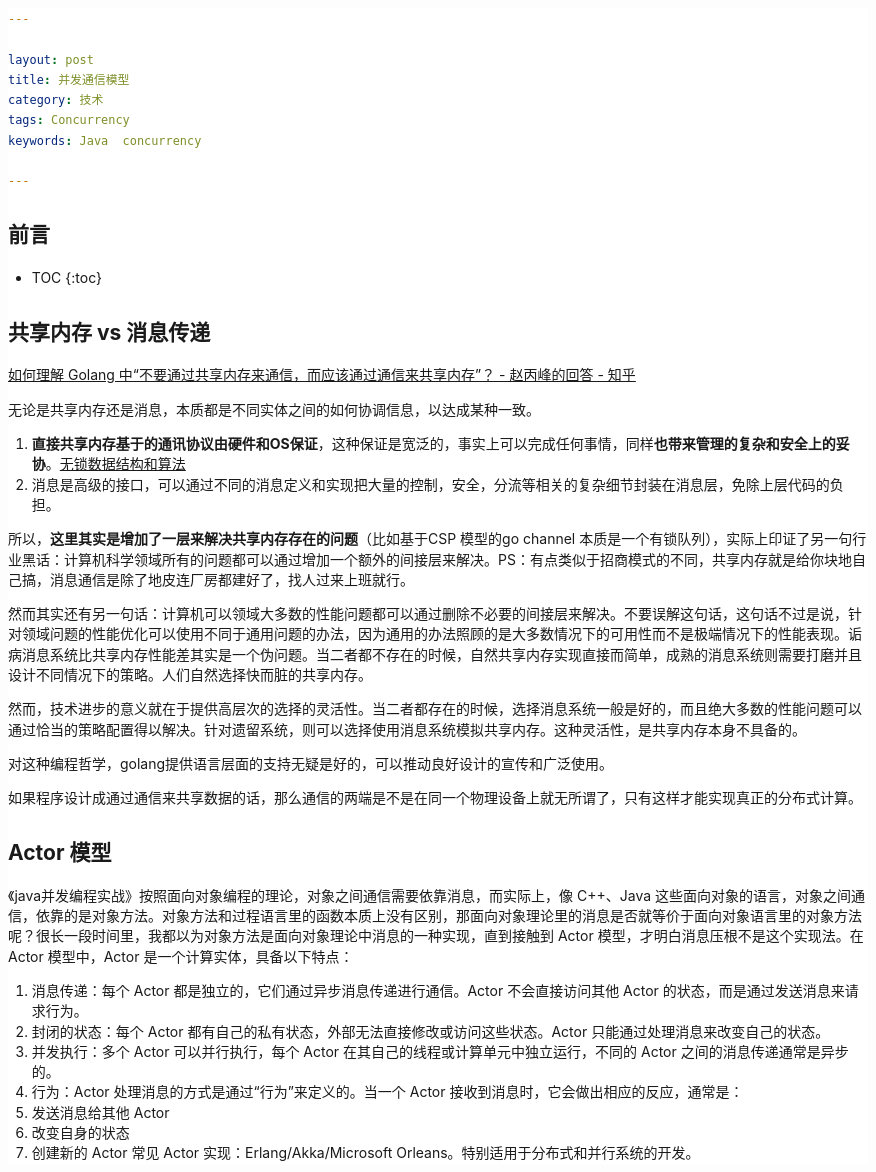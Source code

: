 ```yaml
---

layout: post
title: 并发通信模型
category: 技术
tags: Concurrency
keywords: Java  concurrency

---
```


## 前言

* TOC
{:toc}

## 共享内存 vs 消息传递

[如何理解 Golang 中“不要通过共享内存来通信，而应该通过通信来共享内存”？ - 赵丙峰的回答 - 知乎](https://www.zhihu.com/question/58004055/answer/155244333)

无论是共享内存还是消息，本质都是不同实体之间的如何协调信息，以达成某种一致。

1. **直接共享内存基于的通讯协议由硬件和OS保证**，这种保证是宽泛的，事实上可以完成任何事情，同样**也带来管理的复杂和安全上的妥协**。[无锁数据结构和算法](http://qiankunli.github.io/2018/10/15/lock_free.html)
2. 消息是高级的接口，可以通过不同的消息定义和实现把大量的控制，安全，分流等相关的复杂细节封装在消息层，免除上层代码的负担。

所以，**这里其实是增加了一层来解决共享内存存在的问题**（比如基于CSP 模型的go channel 本质是一个有锁队列），实际上印证了另一句行业黑话：计算机科学领域所有的问题都可以通过增加一个额外的间接层来解决。PS：有点类似于招商模式的不同，共享内存就是给你块地自己搞，消息通信是除了地皮连厂房都建好了，找人过来上班就行。

然而其实还有另一句话：计算机可以领域大多数的性能问题都可以通过删除不必要的间接层来解决。不要误解这句话，这句话不过是说，针对领域问题的性能优化可以使用不同于通用问题的办法，因为通用的办法照顾的是大多数情况下的可用性而不是极端情况下的性能表现。诟病消息系统比共享内存性能差其实是一个伪问题。当二者都不存在的时候，自然共享内存实现直接而简单，成熟的消息系统则需要打磨并且设计不同情况下的策略。人们自然选择快而脏的共享内存。

然而，技术进步的意义就在于提供高层次的选择的灵活性。当二者都存在的时候，选择消息系统一般是好的，而且绝大多数的性能问题可以通过恰当的策略配置得以解决。针对遗留系统，则可以选择使用消息系统模拟共享内存。这种灵活性，是共享内存本身不具备的。

对这种编程哲学，golang提供语言层面的支持无疑是好的，可以推动良好设计的宣传和广泛使用。

如果程序设计成通过通信来共享数据的话，那么通信的两端是不是在同一个物理设备上就无所谓了，只有这样才能实现真正的分布式计算。


## Actor 模型

《java并发编程实战》按照面向对象编程的理论，对象之间通信需要依靠消息，而实际上，像 C++、Java 这些面向对象的语言，对象之间通信，依靠的是对象方法。对象方法和过程语言里的函数本质上没有区别，那面向对象理论里的消息是否就等价于面向对象语言里的对象方法呢？很长一段时间里，我都以为对象方法是面向对象理论中消息的一种实现，直到接触到 Actor 模型，才明白消息压根不是这个实现法。在 Actor 模型中，Actor 是一个计算实体，具备以下特点：
1. 消息传递：每个 Actor 都是独立的，它们通过异步消息传递进行通信。Actor 不会直接访问其他 Actor 的状态，而是通过发送消息来请求行为。
2. 封闭的状态：每个 Actor 都有自己的私有状态，外部无法直接修改或访问这些状态。Actor 只能通过处理消息来改变自己的状态。
3. 并发执行：多个 Actor 可以并行执行，每个 Actor 在其自己的线程或计算单元中独立运行，不同的 Actor 之间的消息传递通常是异步的。
4. 行为：Actor 处理消息的方式是通过“行为”来定义的。当一个 Actor 接收到消息时，它会做出相应的反应，通常是：
  1. 发送消息给其他 Actor
  2. 改变自身的状态
  3. 创建新的 Actor
常见 Actor 实现：Erlang/Akka/Microsoft Orleans。特别适用于分布式和并行系统的开发。
